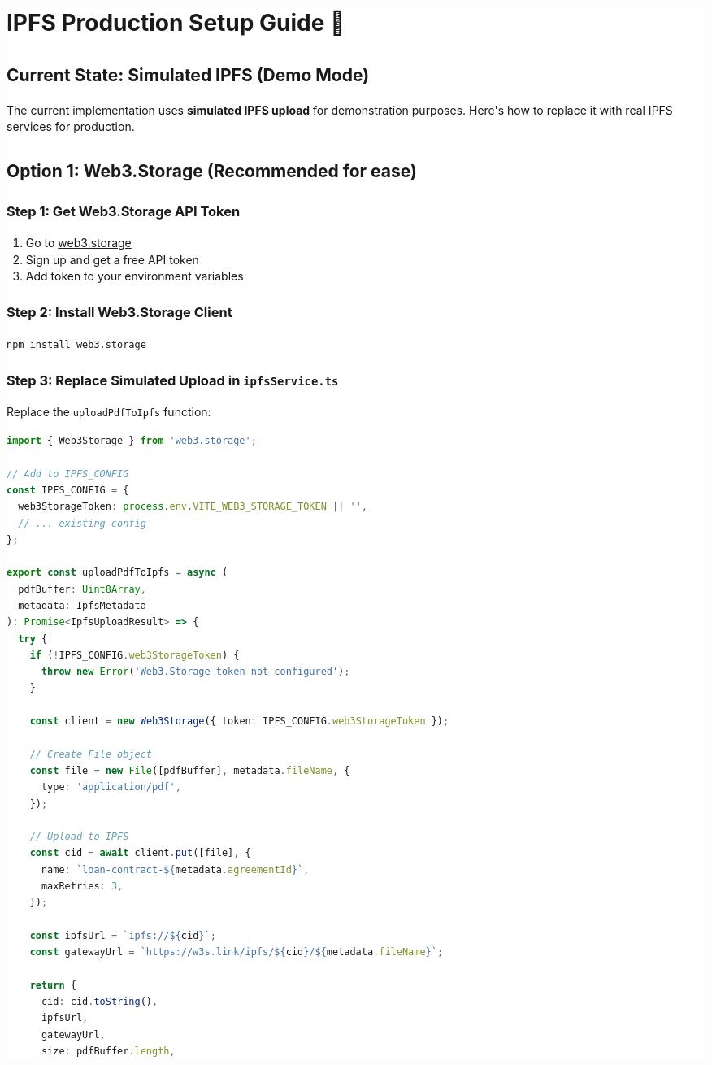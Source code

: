 # IPFS Production Setup Guide 🚀

## Current State: Simulated IPFS (Demo Mode)

The current implementation uses **simulated IPFS upload** for demonstration purposes. Here's how to replace it with real IPFS services for production.

## Option 1: Web3.Storage (Recommended for ease)

### Step 1: Get Web3.Storage API Token
1. Go to [web3.storage](https://web3.storage)
2. Sign up and get a free API token
3. Add token to your environment variables

### Step 2: Install Web3.Storage Client
```bash
npm install web3.storage
```

### Step 3: Replace Simulated Upload in `ipfsService.ts`

Replace the `uploadPdfToIpfs` function:

```typescript
import { Web3Storage } from 'web3.storage';

// Add to IPFS_CONFIG
const IPFS_CONFIG = {
  web3StorageToken: process.env.VITE_WEB3_STORAGE_TOKEN || '',
  // ... existing config
};

export const uploadPdfToIpfs = async (
  pdfBuffer: Uint8Array,
  metadata: IpfsMetadata
): Promise<IpfsUploadResult> => {
  try {
    if (!IPFS_CONFIG.web3StorageToken) {
      throw new Error('Web3.Storage token not configured');
    }

    const client = new Web3Storage({ token: IPFS_CONFIG.web3StorageToken });

    // Create File object
    const file = new File([pdfBuffer], metadata.fileName, {
      type: 'application/pdf',
    });

    // Upload to IPFS
    const cid = await client.put([file], {
      name: `loan-contract-${metadata.agreementId}`,
      maxRetries: 3,
    });

    const ipfsUrl = `ipfs://${cid}`;
    const gatewayUrl = `https://w3s.link/ipfs/${cid}/${metadata.fileName}`;

    return {
      cid: cid.toString(),
      ipfsUrl,
      gatewayUrl,
      size: pdfBuffer.length,
```